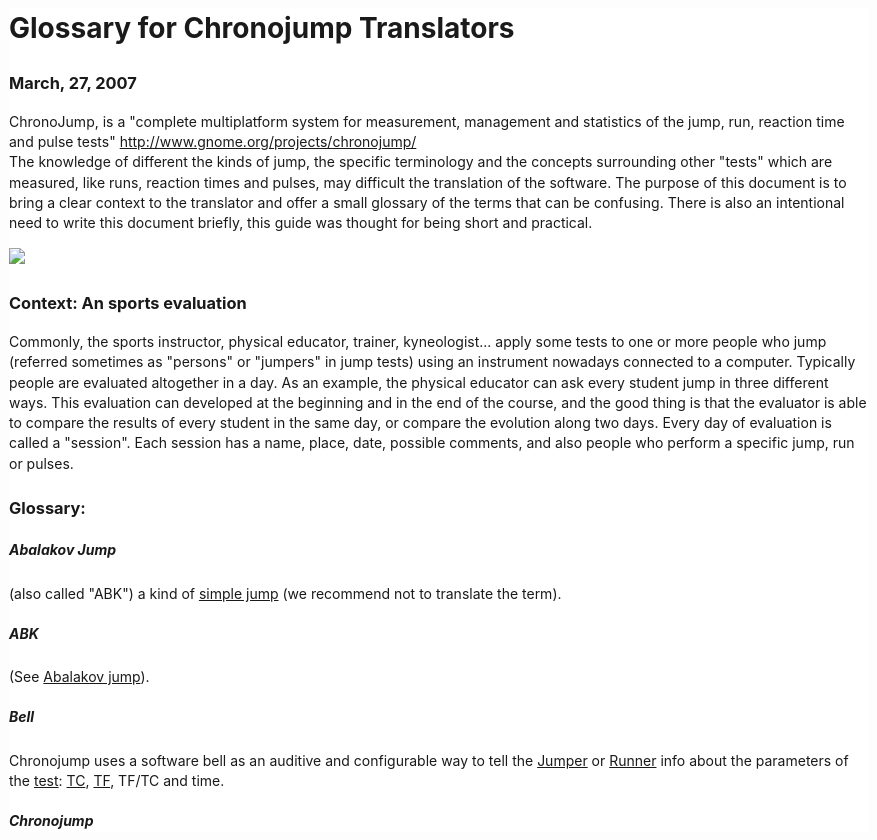 # Glossary for Chronojump Translators

### March, 27, 2007

ChronoJump, is a "complete multiplatform system for measurement,
management and statistics of the jump, run, reaction time and pulse
tests" <http://www.gnome.org/projects/chronojump/>  
The knowledge of different the kinds of jump, the specific terminology
and the concepts surrounding other "tests" which are measured, like
runs, reaction times and pulses, may difficult the translation of the
software. The purpose of this document is to bring a clear context to
the translator and offer a small glossary of the terms that can be
confusing. There is also an intentional need to write this document
briefly, this guide was thought for being short and
practical.

![](http://www.gnome.org/projects/chronojump/images/chronojump_esquema_jump_300.png)

### Context: An sports evaluation

Commonly, the sports instructor, physical educator, trainer,
kyneologist... apply some tests to one or more people who jump (referred
sometimes as "persons" or "jumpers" in jump tests) using an instrument
nowadays connected to a computer. Typically people are evaluated
altogether in a day. As an example, the physical educator can ask every
student jump in three different ways. This evaluation can developed at
the beginning and in the end of the course, and the good thing is that
the evaluator is able to compare the results of every student in the
same day, or compare the evolution along two days. Every day of
evaluation is called a "session". Each session has a name, place, date,
possible comments, and also people who perform a specific jump, run or
pulses.

### Glossary:

##### Abalakov Jump

(also called "ABK") a kind of [simple jump](#jump) (we recommend not
to translate the term).

##### ABK

(See [Abalakov jump](#abalakovjump)).

##### Bell

Chronojump uses a software bell as an auditive and configurable way to
tell the [Jumper](#jumper) or [Runner](#runner) info about the parameters
of the [test](#test): [TC](#tc), [TF](#tf), TF/TC and time.

##### Chronojump
